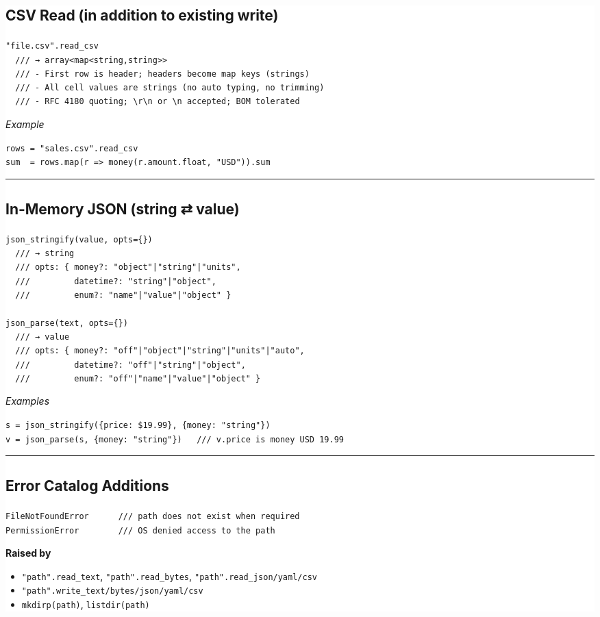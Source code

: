 ## CSV Read (in addition to existing write)

```goblin
"file.csv".read_csv
  /// → array<map<string,string>>
  /// - First row is header; headers become map keys (strings)
  /// - All cell values are strings (no auto typing, no trimming)
  /// - RFC 4180 quoting; \r\n or \n accepted; BOM tolerated
```

*Example*

```goblin
rows = "sales.csv".read_csv
sum  = rows.map(r => money(r.amount.float, "USD")).sum
```

---

## In-Memory JSON (string ⇄ value)

```goblin
json_stringify(value, opts={})
  /// → string
  /// opts: { money?: "object"|"string"|"units",
  ///         datetime?: "string"|"object",
  ///         enum?: "name"|"value"|"object" }

json_parse(text, opts={})
  /// → value
  /// opts: { money?: "off"|"object"|"string"|"units"|"auto",
  ///         datetime?: "off"|"string"|"object",
  ///         enum?: "off"|"name"|"value"|"object" }
```

*Examples*

```goblin
s = json_stringify({price: $19.99}, {money: "string"})
v = json_parse(s, {money: "string"})   /// v.price is money USD 19.99
```

---

## Error Catalog Additions

```goblin
FileNotFoundError      /// path does not exist when required
PermissionError        /// OS denied access to the path
```

**Raised by**

* `"path".read_text`, `"path".read_bytes`, `"path".read_json/yaml/csv`
* `"path".write_text/bytes/json/yaml/csv`
* `mkdirp(path)`, `listdir(path)`
